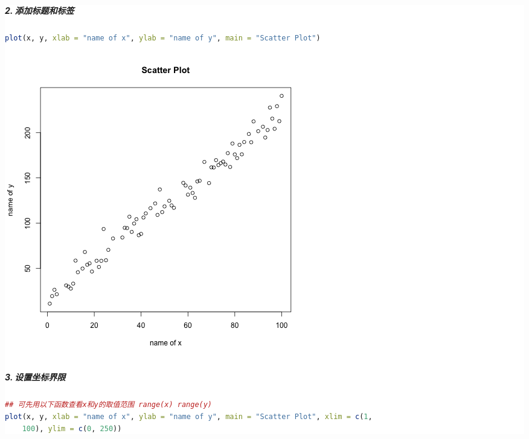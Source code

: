 
##### 2. 添加标题和标签


```r
plot(x, y, xlab = "name of x", ylab = "name of y", main = "Scatter Plot")
```

![plot of chunk 4](/images/a36/4.png)


##### 3. 设置坐标界限


```r
## 可先用以下函数查看x和y的取值范围 range(x) range(y)
plot(x, y, xlab = "name of x", ylab = "name of y", main = "Scatter Plot", xlim = c(1,
    100), ylim = c(0, 250))
```
